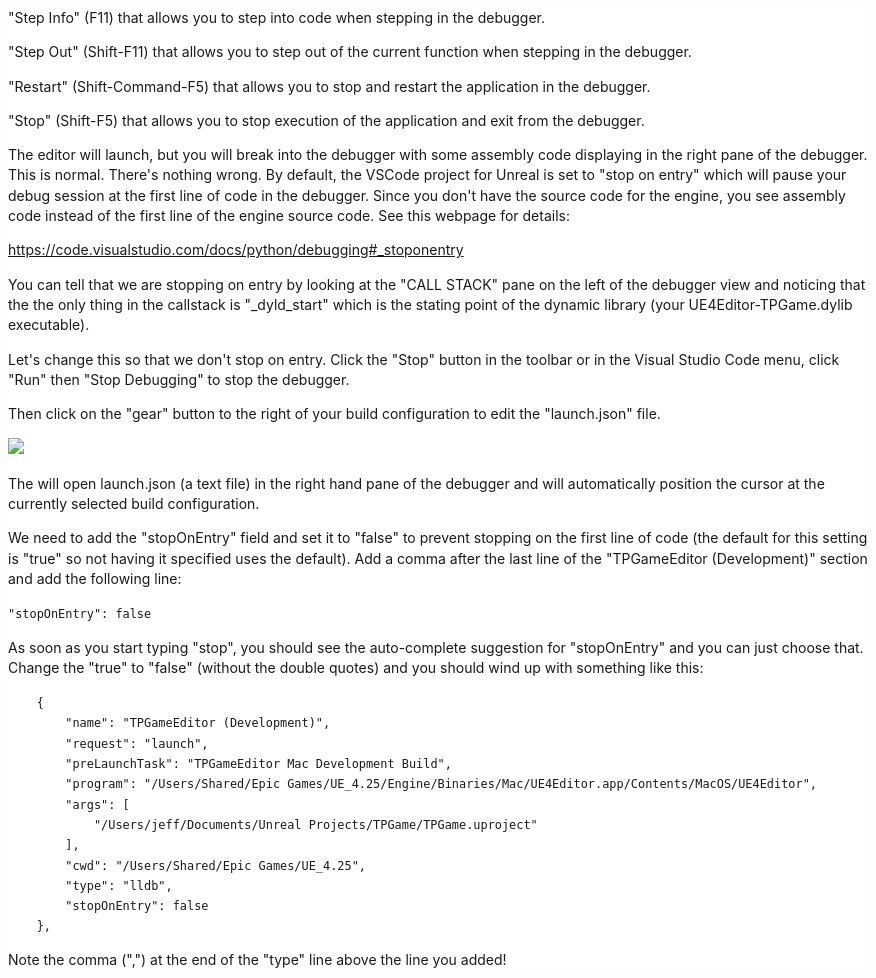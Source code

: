 "Step Info" (F11) that allows you to step into code when stepping in the debugger.

"Step Out" (Shift-F11) that allows you to step out of the current function when stepping in the debugger.

"Restart" (Shift-Command-F5) that allows you to stop and restart the application in the debugger.

"Stop" (Shift-F5) that allows you to stop execution of the application and exit from the debugger.

The editor will launch, but you will break into the debugger with some assembly code displaying in the right pane of the debugger.  This is normal.  There's nothing wrong.  By default, the VSCode project for Unreal is set to "stop on entry" which will pause your debug session at the first line of code in the debugger.  Since you don't have the source code for the engine, you see assembly code instead of the first line of the engine source code.  See this webpage for details:

https://code.visualstudio.com/docs/python/debugging#_stoponentry

You can tell that we are stopping on entry by looking at the "CALL STACK" pane on the left of the debugger view and noticing that the the only thing in the callstack is "_dyld_start" which is the stating point of the dynamic library (your UE4Editor-TPGame.dylib executable).

Let's change this so that we don't stop on entry.  Click the "Stop" button in the toolbar or in the Visual Studio Code menu, click "Run" then "Stop Debugging" to stop the debugger.

Then click on the "gear" button to the right of your build configuration to edit the "launch.json" file.

![](https://raw.githubusercontent.com/botman99/ue4-xcode-vscode-mac/master/images/open_launch_json.png)

The will open launch.json (a text file) in the right hand pane of the debugger and will automatically position the cursor at the currently selected build configuration.

We need to add the "stopOnEntry" field and set it to "false" to prevent stopping on the first line of code (the default for this setting is "true" so not having it specified uses the default).  Add a comma after the last line of the "TPGameEditor (Development)" section and add the following line:

    "stopOnEntry": false

As soon as you start typing "stop", you should see the auto-complete suggestion for "stopOnEntry" and you can just choose that.  Change the "true" to "false" (without the double quotes) and you should wind up with something like this:

		{
			"name": "TPGameEditor (Development)",
			"request": "launch",
			"preLaunchTask": "TPGameEditor Mac Development Build",
			"program": "/Users/Shared/Epic Games/UE_4.25/Engine/Binaries/Mac/UE4Editor.app/Contents/MacOS/UE4Editor",
			"args": [
				"/Users/jeff/Documents/Unreal Projects/TPGame/TPGame.uproject"
			],
			"cwd": "/Users/Shared/Epic Games/UE_4.25",
			"type": "lldb",
			"stopOnEntry": false
		},

Note the comma (",") at the end of the "type" line above the line you added!
